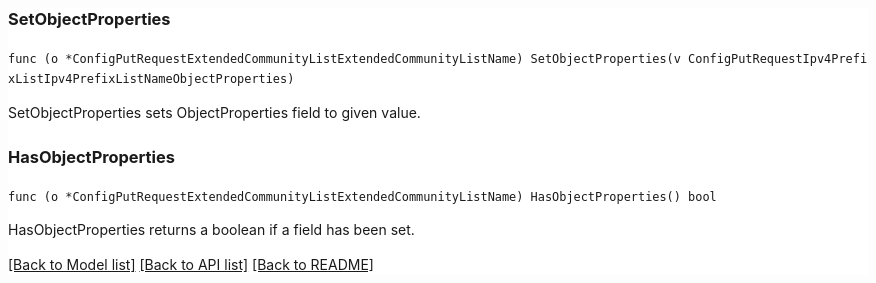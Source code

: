 ### SetObjectProperties

`func (o *ConfigPutRequestExtendedCommunityListExtendedCommunityListName) SetObjectProperties(v ConfigPutRequestIpv4PrefixListIpv4PrefixListNameObjectProperties)`

SetObjectProperties sets ObjectProperties field to given value.

### HasObjectProperties

`func (o *ConfigPutRequestExtendedCommunityListExtendedCommunityListName) HasObjectProperties() bool`

HasObjectProperties returns a boolean if a field has been set.


[[Back to Model list]](../README.md#documentation-for-models) [[Back to API list]](../README.md#documentation-for-api-endpoints) [[Back to README]](../README.md)


